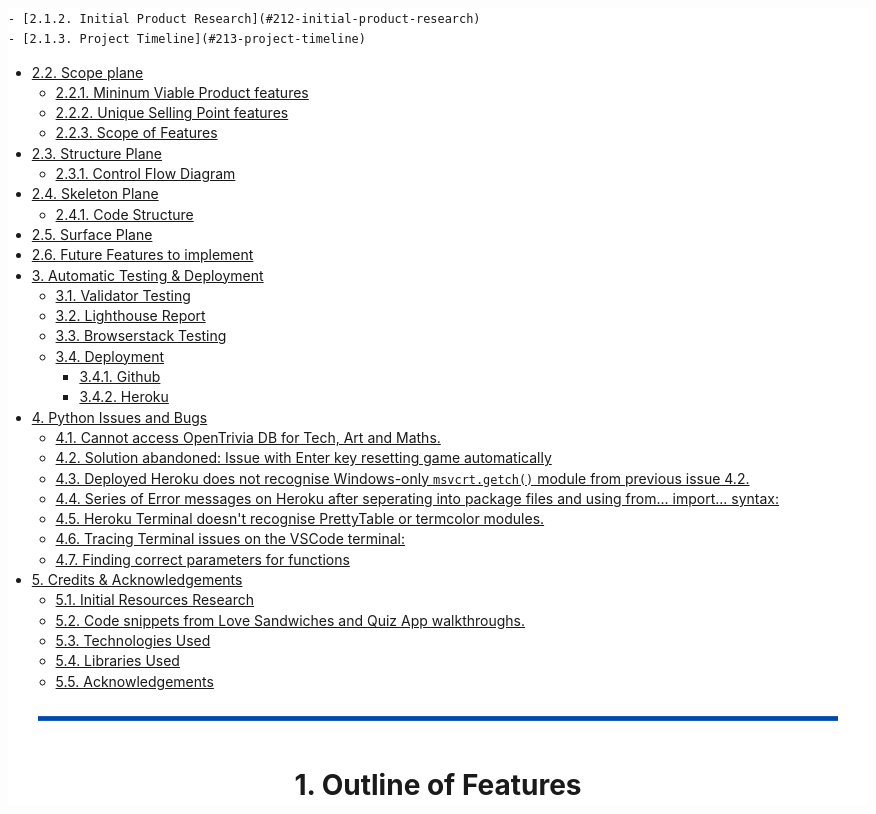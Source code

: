     - [2.1.2. Initial Product Research](#212-initial-product-research)
    - [2.1.3. Project Timeline](#213-project-timeline)
  - [2.2. Scope plane](#22-scope-plane)
    - [2.2.1. Mininum Viable Product features](#221-mininum-viable-product-features)
    - [2.2.2. Unique Selling Point features](#222-unique-selling-point-features)
    - [2.2.3. Scope of Features](#223-scope-of-features)
  - [2.3. Structure Plane](#23-structure-plane)
    - [2.3.1. Control Flow Diagram](#231-control-flow-diagram)
  - [2.4. Skeleton Plane](#24-skeleton-plane)
    - [2.4.1. Code Structure](#241-code-structure)
  - [2.5. Surface Plane](#25-surface-plane)
  - [2.6. Future Features to implement](#26-future-features-to-implement)
- [3. Automatic Testing \& Deployment](#3-automatic-testing--deployment)
  - [3.1. Validator Testing](#31-validator-testing)
  - [3.2. Lighthouse Report](#32-lighthouse-report)
  - [3.3. Browserstack Testing](#33-browserstack-testing)
  - [3.4. Deployment](#34-deployment)
    - [3.4.1. Github](#341-github)
    - [3.4.2. Heroku](#342-heroku)
- [4. Python Issues and Bugs](#4-python-issues-and-bugs)
  - [4.1. Cannot access OpenTrivia DB for Tech, Art and Maths.](#41-cannot-access-opentrivia-db-for-tech-art-and-maths)
  - [4.2. Solution abandoned: Issue with Enter key resetting game automatically](#42-solution-abandoned-issue-with-enter-key-resetting-game-automatically)
  - [4.3. Deployed Heroku does not recognise Windows-only ```msvcrt.getch()``` module from previous issue 4.2.](#43-deployed-heroku-does-not-recognise-windows-only-msvcrtgetch-module-from-previous-issue-42)
  - [4.4. Series of Error messages on Heroku after seperating into package files and using from... import... syntax:](#44-series-of-error-messages-on-heroku-after-seperating-into-package-files-and-using-from-import-syntax)
  - [4.5. Heroku Terminal doesn't recognise PrettyTable or termcolor modules.](#45-heroku-terminal-doesnt-recognise-prettytable-or-termcolor-modules)
  - [4.6. Tracing Terminal issues on the VSCode terminal:](#46-tracing-terminal-issues-on-the-vscode-terminal)
  - [4.7. Finding correct parameters for functions](#47-finding-correct-parameters-for-functions)
- [5. Credits \& Acknowledgements](#5-credits--acknowledgements)
  - [5.1. Initial Resources Research](#51-initial-resources-research)
  - [5.2. Code snippets from Love Sandwiches and Quiz App walkthroughs.](#52-code-snippets-from-love-sandwiches-and-quiz-app-walkthroughs)
  - [5.3. Technologies Used](#53-technologies-used)
  - [5.4. Libraries Used](#54-libraries-used)
  - [5.5. Acknowledgements](#55-acknowledgements)

<div align=center><img src="assets/media/documentation/color-line-break.png" width="800"></div>
<div align="center">

# 1. Outline of Features
